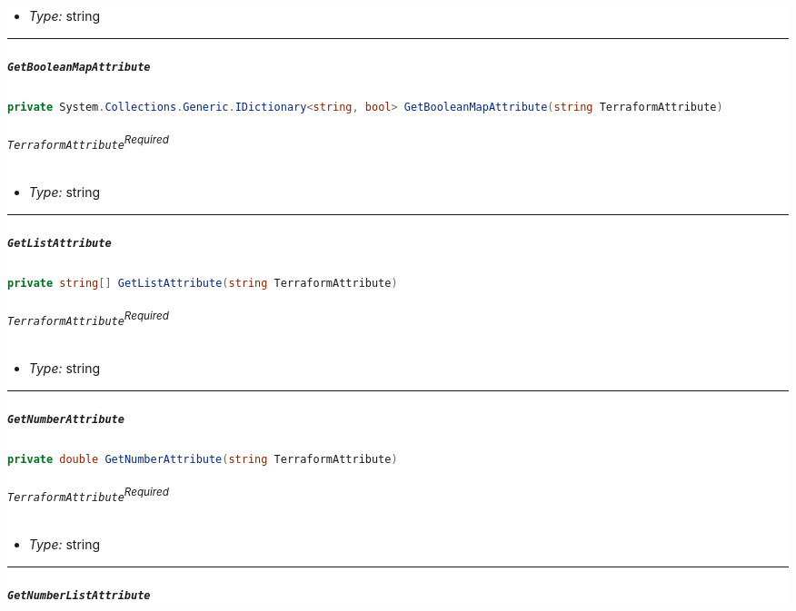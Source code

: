 - *Type:* string

---

##### `GetBooleanMapAttribute` <a name="GetBooleanMapAttribute" id="@cdktf/provider-databricks.dataDatabricksNotebook.DataDatabricksNotebook.getBooleanMapAttribute"></a>

```csharp
private System.Collections.Generic.IDictionary<string, bool> GetBooleanMapAttribute(string TerraformAttribute)
```

###### `TerraformAttribute`<sup>Required</sup> <a name="TerraformAttribute" id="@cdktf/provider-databricks.dataDatabricksNotebook.DataDatabricksNotebook.getBooleanMapAttribute.parameter.terraformAttribute"></a>

- *Type:* string

---

##### `GetListAttribute` <a name="GetListAttribute" id="@cdktf/provider-databricks.dataDatabricksNotebook.DataDatabricksNotebook.getListAttribute"></a>

```csharp
private string[] GetListAttribute(string TerraformAttribute)
```

###### `TerraformAttribute`<sup>Required</sup> <a name="TerraformAttribute" id="@cdktf/provider-databricks.dataDatabricksNotebook.DataDatabricksNotebook.getListAttribute.parameter.terraformAttribute"></a>

- *Type:* string

---

##### `GetNumberAttribute` <a name="GetNumberAttribute" id="@cdktf/provider-databricks.dataDatabricksNotebook.DataDatabricksNotebook.getNumberAttribute"></a>

```csharp
private double GetNumberAttribute(string TerraformAttribute)
```

###### `TerraformAttribute`<sup>Required</sup> <a name="TerraformAttribute" id="@cdktf/provider-databricks.dataDatabricksNotebook.DataDatabricksNotebook.getNumberAttribute.parameter.terraformAttribute"></a>

- *Type:* string

---

##### `GetNumberListAttribute` <a name="GetNumberListAttribute" id="@cdktf/provider-databricks.dataDatabricksNotebook.DataDatabricksNotebook.getNumberListAttribute"></a>
